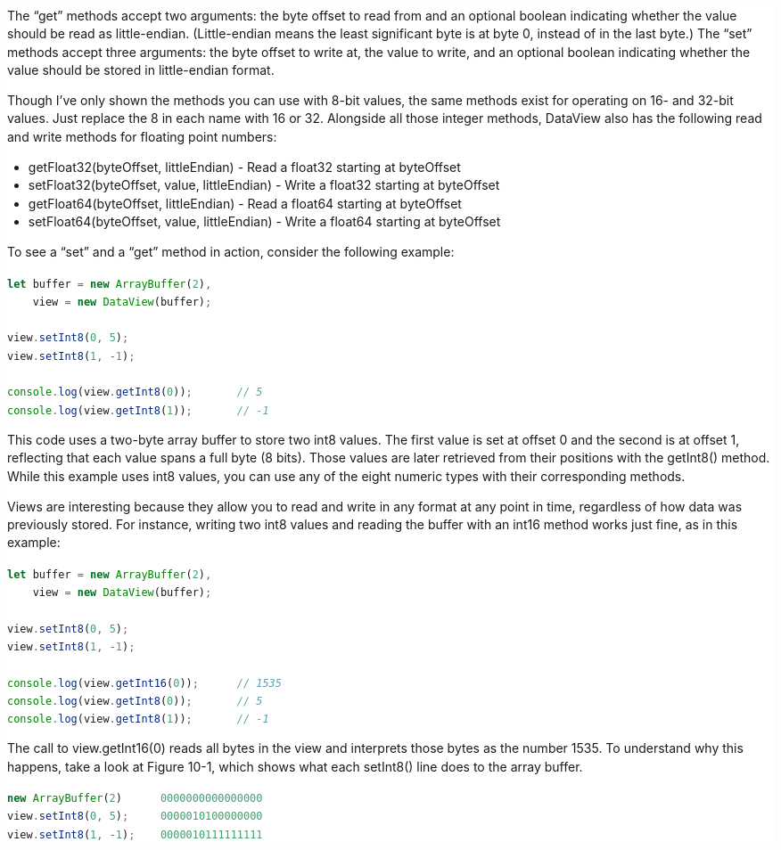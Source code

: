 The “get” methods accept two arguments: the byte offset to read from and an optional boolean indicating whether the value should be read as little-endian. (Little-endian means the least significant byte is at byte 0, instead of in the last byte.) The “set” methods accept three arguments: the byte offset to write at, the value to write, and an optional boolean indicating whether the value should be stored in little-endian format.

Though I’ve only shown the methods you can use with 8-bit values, the same methods exist for operating on 16- and 32-bit values. Just replace the 8 in each name with 16 or 32. Alongside all those integer methods, DataView also has the following read and write methods for floating point numbers:

* getFloat32(byteOffset, littleEndian) - Read a float32 starting at byteOffset
* setFloat32(byteOffset, value, littleEndian) - Write a float32 starting at byteOffset
* getFloat64(byteOffset, littleEndian) - Read a float64 starting at byteOffset
* setFloat64(byteOffset, value, littleEndian) - Write a float64 starting at byteOffset

To see a “set” and a “get” method in action, consider the following example:

```js
let buffer = new ArrayBuffer(2),
    view = new DataView(buffer);

view.setInt8(0, 5);
view.setInt8(1, -1);

console.log(view.getInt8(0));       // 5
console.log(view.getInt8(1));       // -1
```

This code uses a two-byte array buffer to store two int8 values. The first value is set at offset 0 and the second is at offset 1, reflecting that each value spans a full byte (8 bits). Those values are later retrieved from their positions with the getInt8() method. While this example uses int8 values, you can use any of the eight numeric types with their corresponding methods.

Views are interesting because they allow you to read and write in any format at any point in time, regardless of how data was previously stored. For instance, writing two int8 values and reading the buffer with an int16 method works just fine, as in this example:

```js
let buffer = new ArrayBuffer(2),
    view = new DataView(buffer);

view.setInt8(0, 5);
view.setInt8(1, -1);

console.log(view.getInt16(0));      // 1535
console.log(view.getInt8(0));       // 5
console.log(view.getInt8(1));       // -1
```

The call to view.getInt16(0) reads all bytes in the view and interprets those bytes as the number 1535. To understand why this happens, take a look at Figure 10-1, which shows what each setInt8() line does to the array buffer.

```js
new ArrayBuffer(2)      0000000000000000
view.setInt8(0, 5);     0000010100000000
view.setInt8(1, -1);    0000010111111111
```

